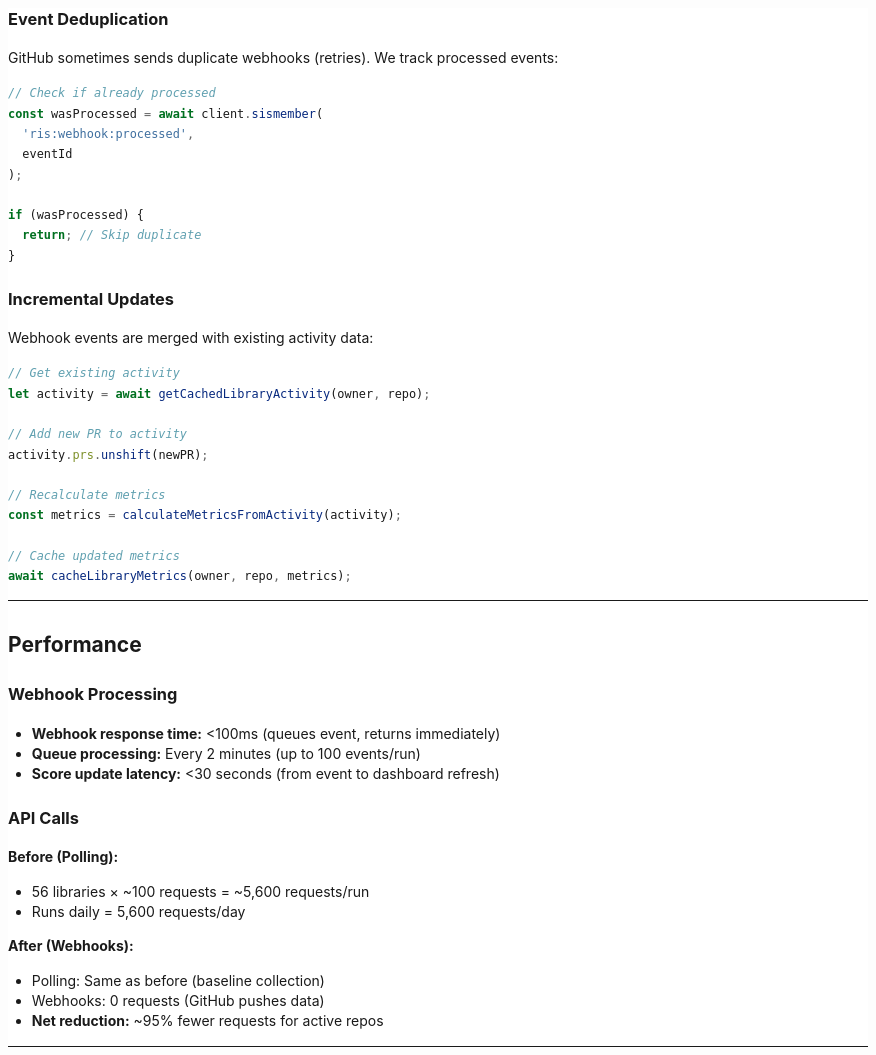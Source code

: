 ### Event Deduplication

GitHub sometimes sends duplicate webhooks (retries). We track processed events:

```typescript
// Check if already processed
const wasProcessed = await client.sismember(
  'ris:webhook:processed',
  eventId
);

if (wasProcessed) {
  return; // Skip duplicate
}
```

### Incremental Updates

Webhook events are merged with existing activity data:

```typescript
// Get existing activity
let activity = await getCachedLibraryActivity(owner, repo);

// Add new PR to activity
activity.prs.unshift(newPR);

// Recalculate metrics
const metrics = calculateMetricsFromActivity(activity);

// Cache updated metrics
await cacheLibraryMetrics(owner, repo, metrics);
```

---

## Performance

### Webhook Processing

- **Webhook response time:** <100ms (queues event, returns immediately)
- **Queue processing:** Every 2 minutes (up to 100 events/run)
- **Score update latency:** <30 seconds (from event to dashboard refresh)

### API Calls

**Before (Polling):**
- 56 libraries × ~100 requests = ~5,600 requests/run
- Runs daily = 5,600 requests/day

**After (Webhooks):**
- Polling: Same as before (baseline collection)
- Webhooks: 0 requests (GitHub pushes data)
- **Net reduction:** ~95% fewer requests for active repos

---